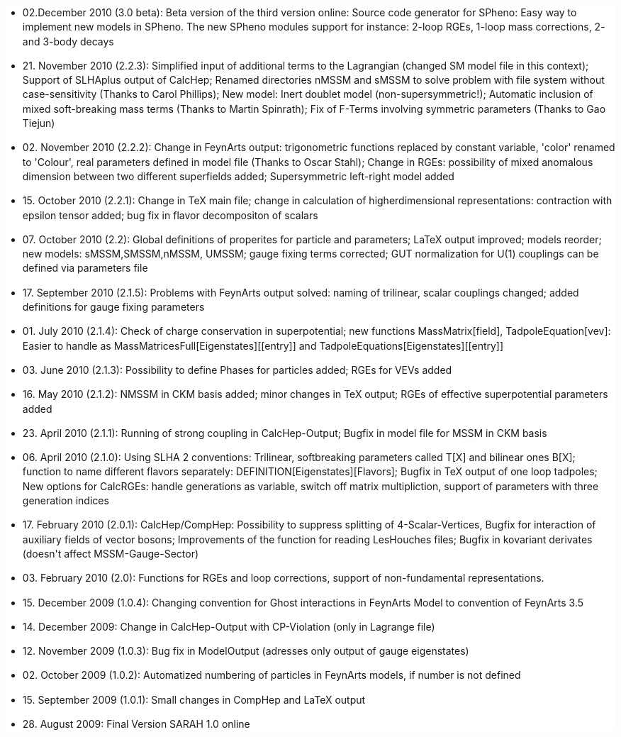 *   02.December 2010 (3.0 beta): Beta version of the third version online: Source code generator for SPheno: Easy way to implement new models in SPheno. The new SPheno modules support for instance: 2-loop RGEs, 1-loop mass corrections, 2- and 3-body decays
*   21\. November 2010 (2.2.3): Simplified input of additional terms to the Lagrangian (changed SM model file in this context); Support of SLHAplus output of CalcHep; Renamed directories nMSSM and sMSSM to solve problem with file system without case-sensitivity (Thanks to Carol Phillips); New model: Inert doublet model (non-supersymmetric!); Automatic inclusion of mixed soft-breaking mass terms (Thanks to Martin Spinrath); Fix of F-Terms involving symmetric parameters (Thanks to Gao Tiejun)
*   02\. November 2010 (2.2.2): Change in FeynArts output: trigonometric functions replaced by constant variable, 'color' renamed to 'Colour', real parameters defined in model file (Thanks to Oscar Stahl); Change in RGEs: possibility of mixed anomalous dimension between two different superfields added; Supersymmetric left-right model added  

*   15\. October 2010 (2.2.1): Change in TeX main file; change in calculation of higherdimensional representations: contraction with epsilon tensor added; bug fix in flavor decompositon of scalars  

*   07\. October 2010 (2.2): Global definitions of properites for particle and parameters; LaTeX output improved; models reorder; new models: sMSSM,SMSSM,nMSSM, UMSSM; gauge fixing terms corrected; GUT normalization for U(1) couplings can be defined via parameters file  

*   17\. September 2010 (2.1.5): Problems with FeynArts output solved: naming of trilinear, scalar couplings changed; added definitions for gauge fixing parameters  

*   01\. July 2010 (2.1.4): Check of charge conservation in superpotential; new functions MassMatrix[field], TadpoleEquation[vev]: Easier to handle as MassMatricesFull[Eigenstates][[entry]] and TadpoleEquations[Eigenstates][[entry]]  

*   03\. June 2010 (2.1.3): Possibility to define Phases for particles added; RGEs for VEVs added  

*   16\. May 2010 (2.1.2): NMSSM in CKM basis added; minor changes in TeX output; RGEs of effective superpotential parameters added  

*   23\. April 2010 (2.1.1): Running of strong coupling in CalcHep-Output; Bugfix in model file for MSSM in CKM basis  

*   06\. April 2010 (2.1.0): Using SLHA 2 conventions: Trilinear, softbreaking parameters called T[X] and bilinear ones B[X]; function to name different flavors separately: DEFINITION[Eigenstates][Flavors]; Bugfix in TeX output of one loop tadpoles; New options for CalcRGEs: handle generations as variable, switch off matrix multipliction, support of parameters with three generation indices  

*   17\. February 2010 (2.0.1): CalcHep/CompHep: Possibility to suppress splitting of 4-Scalar-Vertices, Bugfix for interaction of auxiliary fields of vector bosons; Improvements of the function for reading LesHouches files; Bugfix in kovariant derivates (doesn't affect MSSM-Gauge-Sector)  

*   03\. February 2010 (2.0): Functions for RGEs and loop corrections, support of non-fundamental representations.  

*   15\. December 2009 (1.0.4): Changing convention for Ghost interactions in FeynArts Model to convention of FeynArts 3.5
*   14\. December 2009: Change in CalcHep-Output with CP-Violation (only in Lagrange file)
*   12\. November 2009 (1.0.3): Bug fix in ModelOutput (adresses only output of gauge eigenstates)
*   02\. October 2009 (1.0.2): Automatized numbering of particles in FeynArts models, if number is not defined
*   15\. September 2009 (1.0.1): Small changes in CompHep and LaTeX output
*   28\. August 2009: Final Version SARAH 1.0 online
